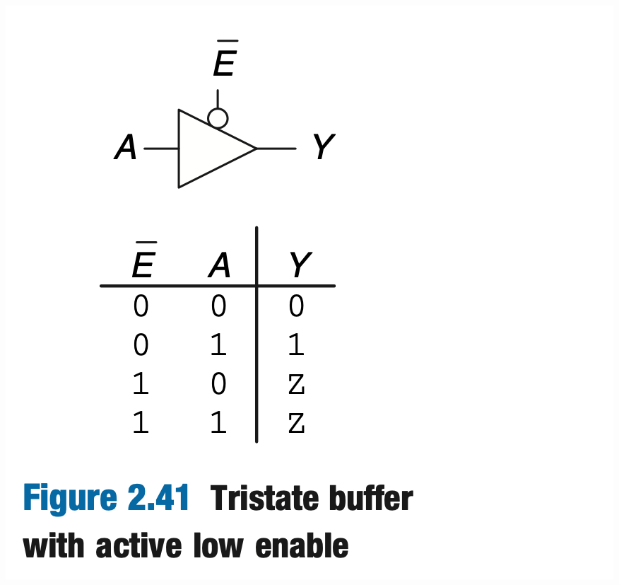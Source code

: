 ![Screenshot 2023-01-21 at 15.28.52.png](Digital%20Design%20and%20Computer%20Architecture(!!!)%20935ed377ae204d42b7648117d32f3ac2/Screenshot_2023-01-21_at_15.28.52.png)

